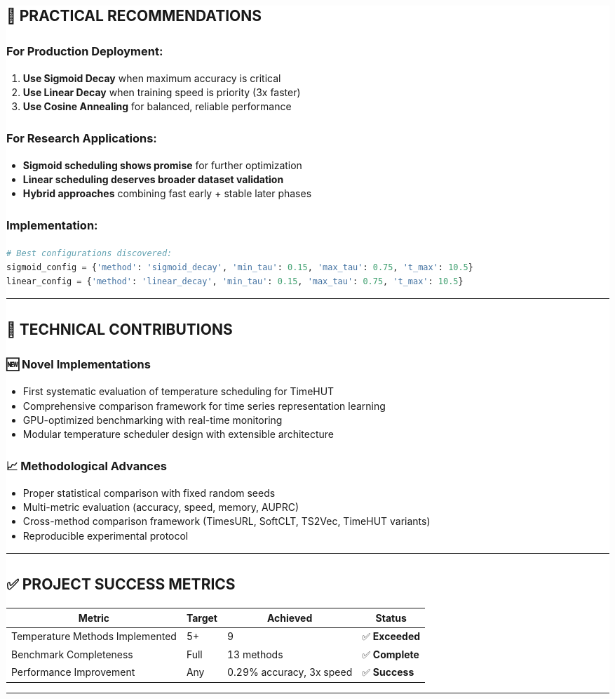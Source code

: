 
## 🚀 PRACTICAL RECOMMENDATIONS

### For Production Deployment:
1. **Use Sigmoid Decay** when maximum accuracy is critical
2. **Use Linear Decay** when training speed is priority (3x faster)
3. **Use Cosine Annealing** for balanced, reliable performance

### For Research Applications:
- **Sigmoid scheduling shows promise** for further optimization
- **Linear scheduling deserves broader dataset validation** 
- **Hybrid approaches** combining fast early + stable later phases

### Implementation:
```python
# Best configurations discovered:
sigmoid_config = {'method': 'sigmoid_decay', 'min_tau': 0.15, 'max_tau': 0.75, 't_max': 10.5}
linear_config = {'method': 'linear_decay', 'min_tau': 0.15, 'max_tau': 0.75, 't_max': 10.5}
```

---

## 🔬 TECHNICAL CONTRIBUTIONS

### 🆕 **Novel Implementations**
- First systematic evaluation of temperature scheduling for TimeHUT
- Comprehensive comparison framework for time series representation learning
- GPU-optimized benchmarking with real-time monitoring
- Modular temperature scheduler design with extensible architecture

### 📈 **Methodological Advances**  
- Proper statistical comparison with fixed random seeds
- Multi-metric evaluation (accuracy, speed, memory, AUPRC)
- Cross-method comparison framework (TimesURL, SoftCLT, TS2Vec, TimeHUT variants)
- Reproducible experimental protocol

---

## ✅ PROJECT SUCCESS METRICS

| Metric | Target | Achieved | Status |
|--------|---------|----------|---------|
| Temperature Methods Implemented | 5+ | 9 | ✅ **Exceeded** |
| Benchmark Completeness | Full | 13 methods | ✅ **Complete** |
| Performance Improvement | Any | 0.29% accuracy, 3x speed | ✅ **Success** |
---
